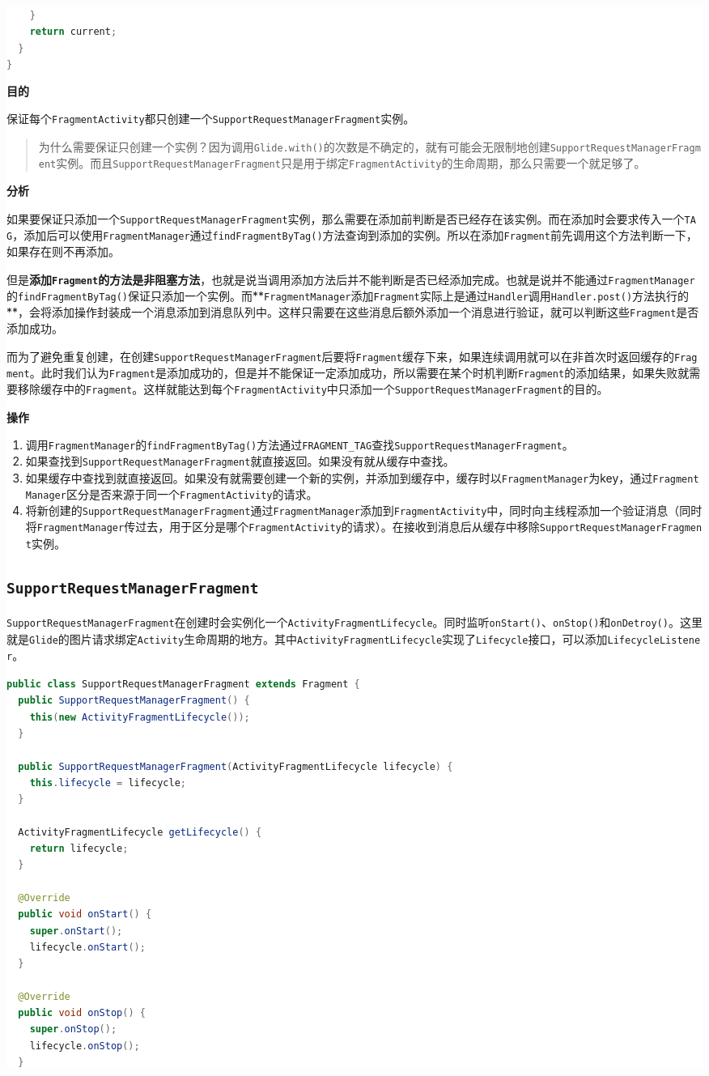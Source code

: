 ```java
    }
    return current;
  }
}
```

**目的**

保证每个`FragmentActivity`都只创建一个`SupportRequestManagerFragment`实例。

> 为什么需要保证只创建一个实例？因为调用`Glide.with()`的次数是不确定的，就有可能会无限制地创建`SupportRequestManagerFragment`实例。而且`SupportRequestManagerFragment`只是用于绑定`FragmentActivity`的生命周期，那么只需要一个就足够了。

**分析**
  
如果要保证只添加一个`SupportRequestManagerFragment`实例，那么需要在添加前判断是否已经存在该实例。而在添加时会要求传入一个`TAG`，添加后可以使用`FragmentManager`通过`findFragmentByTag()`方法查询到添加的实例。所以在添加`Fragment`前先调用这个方法判断一下，如果存在则不再添加。

但是**添加`Fragment`的方法是非阻塞方法**，也就是说当调用添加方法后并不能判断是否已经添加完成。也就是说并不能通过`FragmentManager`的`findFragmentByTag()`保证只添加一个实例。而**`FragmentManager`添加`Fragment`实际上是通过`Handler`调用`Handler.post()`方法执行的**，会将添加操作封装成一个消息添加到消息队列中。这样只需要在这些消息后额外添加一个消息进行验证，就可以判断这些`Fragment`是否添加成功。

而为了避免重复创建，在创建`SupportRequestManagerFragment`后要将`Fragment`缓存下来，如果连续调用就可以在非首次时返回缓存的`Fragment`。此时我们认为`Fragment`是添加成功的，但是并不能保证一定添加成功，所以需要在某个时机判断`Fragment`的添加结果，如果失败就需要移除缓存中的`Fragment`。这样就能达到每个`FragmentActivity`中只添加一个`SupportRequestManagerFragment`的目的。

**操作**

1. 调用`FragmentManager`的`findFragmentByTag()`方法通过`FRAGMENT_TAG`查找`SupportRequestManagerFragment`。
2. 如果查找到`SupportRequestManagerFragment`就直接返回。如果没有就从缓存中查找。
3. 如果缓存中查找到就直接返回。如果没有就需要创建一个新的实例，并添加到缓存中，缓存时以`FragmentManager`为key，通过`FragmentManager`区分是否来源于同一个`FragmentActivity`的请求。
4. 将新创建的`SupportRequestManagerFragment`通过`FragmentManager`添加到`FragmentActivity`中，同时向主线程添加一个验证消息（同时将`FragmentManager`传过去，用于区分是哪个`FragmentActivity`的请求）。在接收到消息后从缓存中移除`SupportRequestManagerFragment`实例。

## `SupportRequestManagerFragment`

`SupportRequestManagerFragment`在创建时会实例化一个`ActivityFragmentLifecycle`。同时监听`onStart()`、`onStop()`和`onDetroy()`。这里就是`Glide`的图片请求绑定`Activity`生命周期的地方。其中`ActivityFragmentLifecycle`实现了`Lifecycle`接口，可以添加`LifecycleListener`。

```java
public class SupportRequestManagerFragment extends Fragment {
  public SupportRequestManagerFragment() {
    this(new ActivityFragmentLifecycle());
  }

  public SupportRequestManagerFragment(ActivityFragmentLifecycle lifecycle) {
    this.lifecycle = lifecycle;
  }

  ActivityFragmentLifecycle getLifecycle() {
    return lifecycle;
  }

  @Override
  public void onStart() {
    super.onStart();
    lifecycle.onStart();
  }

  @Override
  public void onStop() {
    super.onStop();
    lifecycle.onStop();
  }

```